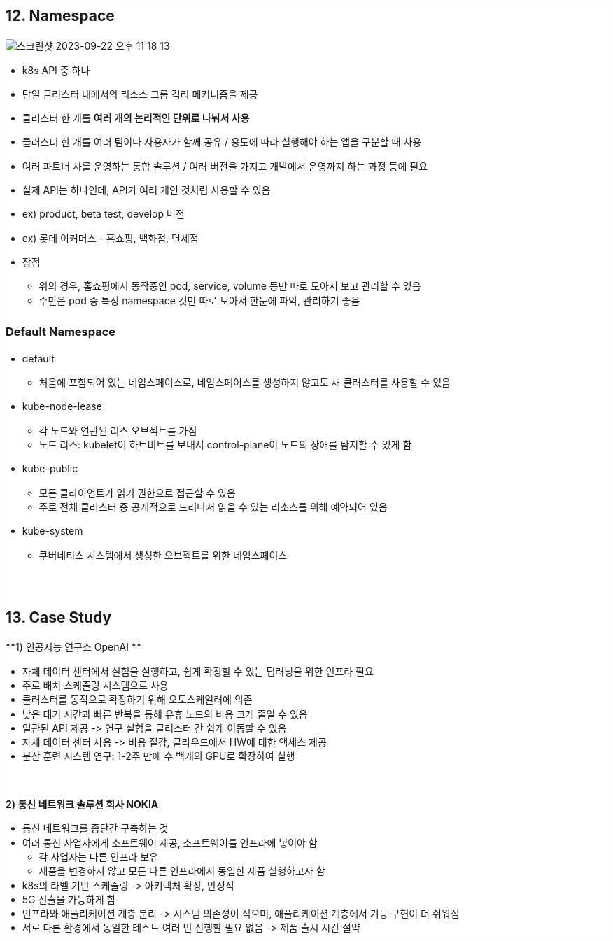 ## 12. Namespace

<img width="612" alt="스크린샷 2023-09-22 오후 11 18 13" src="https://github.com/bokyung124/infra-study/assets/53086873/3ec729b9-bc38-4792-8487-5de37a913a6c">

- k8s API 중 하나
- 단일 클러스터 내에서의 리소스 그룹 격리 메커니즘을 제공
- 클러스터 한 개를 **여러 개의 논리적인 단위로 나눠서 사용**
- 클러스터 한 개를 여러 팀이나 사용자가 함께 공유 / 용도에 따라 실행해야 하는 앱을 구분할 때 사용
- 여러 파트너 사를 운영하는 통합 솔루션 / 여러 버전을 가지고 개발에서 운영까지 하는 과정 등에 필요
- 실제 API는 하나인데, API가 여러 개인 것처럼 사용할 수 있음

- ex) product, beta test, develop 버전
- ex) 롯데 이커머스 - 홈쇼핑, 백화점, 면세점

- 장점
    - 위의 경우, 홈쇼핑에서 동작중인 pod, service, volume 등만 따로 모아서 보고 관리할 수 있음
    - 수만은 pod 중 특정 namespace 것만 따로 보아서 한눈에 파악, 관리하기 좋음


### Default Namespace

- default
    - 처음에 포함되어 있는 네임스페이스로, 네임스페이스를 생성하지 않고도 새 클러스터를 사용할 수 있음

- kube-node-lease
    - 각 노드와 연관된 리스 오브젝트를 가짐
    - 노드 리스: kubelet이 하트비트를 보내서 control-plane이 노드의 장애를 탐지할 수 있게 함

- kube-public
    - 모든 클라이언트가 읽기 권한으로 접근할 수 있음
    - 주로 전체 클러스터 중 공개적으로 드러나서 읽을 수 있는 리소스를 위해 예약되어 있음

- kube-system
    - 쿠버네티스 시스템에서 생성한 오브젝트를 위한 네임스페이스

<br>

## 13. Case Study

**1) 인공지능 연구소 OpenAI **  
- 자체 데이터 센터에서 실험을 실행하고, 쉽게 확장할 수 있는 딥러닝을 위한 인프라 필요
- 주로 배치 스케줄링 시스템으로 사용
- 클러스터를 동적으로 확장하기 위해 오토스케일러에 의존
- 낮은 대기 시간과 빠른 반복을 통해 유휴 노드의 비용 크게 줄일 수 있음
- 일관된 API 제공 -> 연구 실험을 클러스터 간 쉽게 이동할 수 있음
- 자체 데이터 센터 사용 -> 비용 절감, 클라우드에서 HW에 대한 액세스 제공
- 분산 훈련 시스템 연구: 1-2주 만에 수 백개의 GPU로 확장하여 실행

<br>

**2) 통신 네트워크 솔루션 회사 NOKIA**   
- 통신 네트워크를 종단간 구축하는 것
- 여러 통신 사업자에게 소프트웨어 제공, 소프트웨어를 인프라에 넣어야 함
    - 각 사업자는 다른 인프라 보유
    - 제품을 변경하지 않고 모든 다른 인프라에서 동일한 제품 실행하고자 함
- k8s의 라벨 기반 스케줄링 -> 아키텍처 확장, 안정적
- 5G 진출을 가능하게 함
- 인프라와 애플리케이션 계층 분리 -> 시스템 의존성이 적으며, 애플리케이션 계층에서 기능 구현이 더 쉬워짐
- 서로 다른 환경에서 동일한 테스트 여러 번 진행할 필요 없음 -> 제품 출시 시간 절약